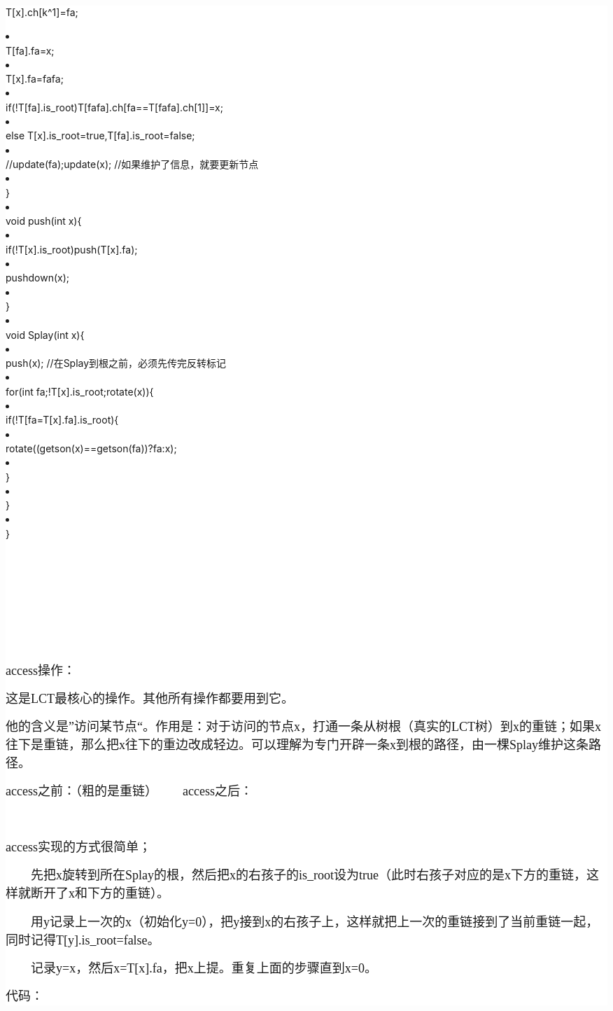 T[x].ch[k^<span class="hljs-number">1</span>]=fa;</div></div></li><li><div class="hljs-ln-numbers"><div class="hljs-ln-line hljs-ln-n" data-line-number="24"></div></div><div class="hljs-ln-code"><div class="hljs-ln-line">	T[fa].fa=x;</div></div></li><li><div class="hljs-ln-numbers"><div class="hljs-ln-line hljs-ln-n" data-line-number="25"></div></div><div class="hljs-ln-code"><div class="hljs-ln-line">	T[x].fa=fafa;</div></div></li><li><div class="hljs-ln-numbers"><div class="hljs-ln-line hljs-ln-n" data-line-number="26"></div></div><div class="hljs-ln-code"><div class="hljs-ln-line">	<span class="hljs-keyword">if</span>(!T[fa].is_root)T[fafa].ch[fa==T[fafa].ch[<span class="hljs-number">1</span>]]=x;</div></div></li><li><div class="hljs-ln-numbers"><div class="hljs-ln-line hljs-ln-n" data-line-number="27"></div></div><div class="hljs-ln-code"><div class="hljs-ln-line">	<span class="hljs-keyword">else</span> T[x].is_root=<span class="hljs-literal">true</span>,T[fa].is_root=<span class="hljs-literal">false</span>;</div></div></li><li><div class="hljs-ln-numbers"><div class="hljs-ln-line hljs-ln-n" data-line-number="28"></div></div><div class="hljs-ln-code"><div class="hljs-ln-line">	<span class="hljs-comment">//update(fa);update(x);    //如果维护了信息，就要更新节点</span></div></div></li><li><div class="hljs-ln-numbers"><div class="hljs-ln-line hljs-ln-n" data-line-number="29"></div></div><div class="hljs-ln-code"><div class="hljs-ln-line">}</div></div></li><li><div class="hljs-ln-numbers"><div class="hljs-ln-line hljs-ln-n" data-line-number="30"></div></div><div class="hljs-ln-code"><div class="hljs-ln-line"><span class="hljs-function"><span class="hljs-keyword">void</span> <span class="hljs-title">push</span><span class="hljs-params">(<span class="hljs-keyword">int</span> x)</span></span>{</div></div></li><li><div class="hljs-ln-numbers"><div class="hljs-ln-line hljs-ln-n" data-line-number="31"></div></div><div class="hljs-ln-code"><div class="hljs-ln-line">	<span class="hljs-keyword">if</span>(!T[x].is_root)push(T[x].fa);</div></div></li><li><div class="hljs-ln-numbers"><div class="hljs-ln-line hljs-ln-n" data-line-number="32"></div></div><div class="hljs-ln-code"><div class="hljs-ln-line">	pushdown(x);</div></div></li><li><div class="hljs-ln-numbers"><div class="hljs-ln-line hljs-ln-n" data-line-number="33"></div></div><div class="hljs-ln-code"><div class="hljs-ln-line">}</div></div></li><li><div class="hljs-ln-numbers"><div class="hljs-ln-line hljs-ln-n" data-line-number="34"></div></div><div class="hljs-ln-code"><div class="hljs-ln-line"><span class="hljs-function"><span class="hljs-keyword">void</span> <span class="hljs-title">Splay</span><span class="hljs-params">(<span class="hljs-keyword">int</span> x)</span></span>{</div></div></li><li><div class="hljs-ln-numbers"><div class="hljs-ln-line hljs-ln-n" data-line-number="35"></div></div><div class="hljs-ln-code"><div class="hljs-ln-line">	push(x);   <span class="hljs-comment">//在Splay到根之前，必须先传完反转标记</span></div></div></li><li><div class="hljs-ln-numbers"><div class="hljs-ln-line hljs-ln-n" data-line-number="36"></div></div><div class="hljs-ln-code"><div class="hljs-ln-line">	<span class="hljs-keyword">for</span>(<span class="hljs-keyword">int</span> fa;!T[x].is_root;rotate(x)){</div></div></li><li><div class="hljs-ln-numbers"><div class="hljs-ln-line hljs-ln-n" data-line-number="37"></div></div><div class="hljs-ln-code"><div class="hljs-ln-line">		<span class="hljs-keyword">if</span>(!T[fa=T[x].fa].is_root){</div></div></li><li><div class="hljs-ln-numbers"><div class="hljs-ln-line hljs-ln-n" data-line-number="38"></div></div><div class="hljs-ln-code"><div class="hljs-ln-line">			rotate((getson(x)==getson(fa))?fa:x);</div></div></li><li><div class="hljs-ln-numbers"><div class="hljs-ln-line hljs-ln-n" data-line-number="39"></div></div><div class="hljs-ln-code"><div class="hljs-ln-line">		}</div></div></li><li><div class="hljs-ln-numbers"><div class="hljs-ln-line hljs-ln-n" data-line-number="40"></div></div><div class="hljs-ln-code"><div class="hljs-ln-line">	}</div></div></li><li><div class="hljs-ln-numbers"><div class="hljs-ln-line hljs-ln-n" data-line-number="41"></div></div><div class="hljs-ln-code"><div class="hljs-ln-line">}</div></div></li></ol></code><div class="hljs-button" data-title="复制"></div></pre><br><br><p></p>
<span style="font-family:'FangSong_GB2312';font-size:18px;"><br></span><br><p></p>
<span style="font-family:'FangSong_GB2312';"><br><br></span>
<p><span style="font-family:'FangSong_GB2312';font-size:18px;">access操作：</span></p>
<p><span style="font-family:'FangSong_GB2312';font-size:18px;">这是LCT最核心的操作。其他所有操作都要用到它。</span></p>
<p><span style="font-family:'FangSong_GB2312';font-size:18px;">他的含义是”访问某节点“。作用是：对于访问的节点x，打通一条从树根（真实的LCT树）到x的重链；如果x往下是重链，那么把x往下的重边改成轻边。可以理解为专门开辟一条x到根的路径，由一棵Splay维护这条路径。</span></p>
<p><span style="font-family:'FangSong_GB2312';font-size:18px;">access之前：（粗的是重链）&nbsp;&nbsp; &nbsp; &nbsp;&nbsp; access之后：</span></p>
<p><span style="font-family:'FangSong_GB2312';font-size:18px;">&nbsp;<img src="https://img-blog.csdn.net/20170216114227567" alt=""><img src="https://img-blog.csdn.net/20170216114233712" alt=""></span></p>
<p><span style="font-family:'FangSong_GB2312';font-size:18px;">access实现的方式很简单；</span></p>
<p><span style="font-family:'FangSong_GB2312';font-size:18px;">&nbsp;&nbsp;&nbsp;&nbsp;&nbsp;&nbsp;&nbsp; 先把x旋转到所在Splay的根，然后把x的右孩子的is_root设为true（此时右孩子对应的是x下方的重链，这样就断开了x和下方的重链）。</span></p>
<p><span style="font-family:'FangSong_GB2312';font-size:18px;">&nbsp;&nbsp;&nbsp;&nbsp;&nbsp;&nbsp;&nbsp; 用y记录上一次的x（初始化y=0），把y接到x的右孩子上，这样就把上一次的重链接到了当前重链一起，同时记得T[y].is_root=false。</span></p>
<p><span style="font-family:'FangSong_GB2312';font-size:18px;">&nbsp;&nbsp;&nbsp;&nbsp;&nbsp;&nbsp;&nbsp; 记录y=x，然后x=T[x].fa，把x上提。重复上面的步骤直到x=0。</span></p>
<p><span style="font-family:'FangSong_GB2312';font-size:18px;">代码：</span></p>
<p><span style="font-family:'FangSong_GB2312';font-size:18px;"></span></p>